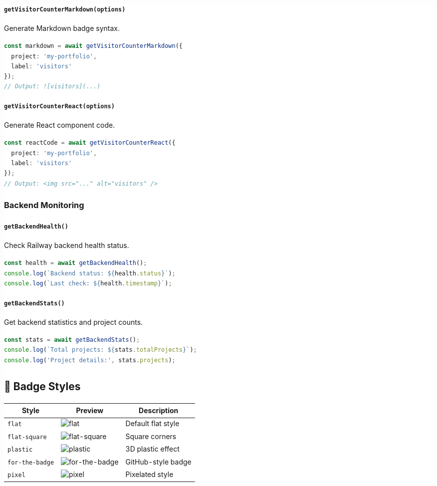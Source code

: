 #### `getVisitorCounterMarkdown(options)`
Generate Markdown badge syntax.

```typescript
const markdown = await getVisitorCounterMarkdown({
  project: 'my-portfolio',
  label: 'visitors'
});
// Output: ![visitors](...)
```

#### `getVisitorCounterReact(options)`
Generate React component code.

```typescript
const reactCode = await getVisitorCounterReact({
  project: 'my-portfolio',
  label: 'visitors'
});
// Output: <img src="..." alt="visitors" />
```

### **Backend Monitoring**

#### `getBackendHealth()`
Check Railway backend health status.

```typescript
const health = await getBackendHealth();
console.log(`Backend status: ${health.status}`);
console.log(`Last check: ${health.timestamp}`);
```

#### `getBackendStats()`
Get backend statistics and project counts.

```typescript
const stats = await getBackendStats();
console.log(`Total projects: ${stats.totalProjects}`);
console.log('Project details:', stats.projects);
```

## 🎨 **Badge Styles**

| Style | Preview | Description |
|-------|---------|-------------|
| `flat` | ![flat](https://img.shields.io/badge/visitors-42-0e75b6?style=flat) | Default flat style |
| `flat-square` | ![flat-square](https://img.shields.io/badge/visitors-42-0e75b6?style=flat-square) | Square corners |
| `plastic` | ![plastic](https://img.shields.io/badge/visitors-42-0e75b6?style=plastic) | 3D plastic effect |
| `for-the-badge` | ![for-the-badge](https://img.shields.io/badge/visitors-42-0e75b6?style=for-the-badge) | GitHub-style badge |
| `pixel` | ![pixel](https://img.shields.io/badge/visitors-42-0e75b6?style=pixel) | Pixelated style |
